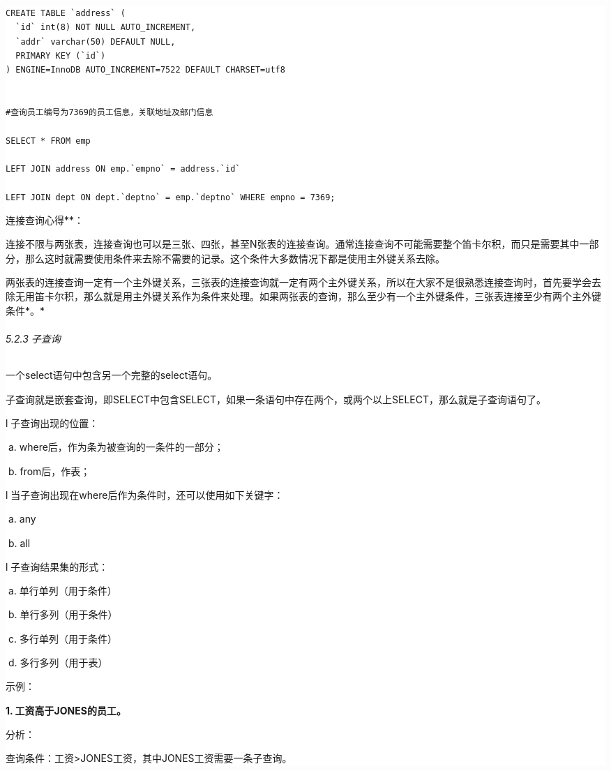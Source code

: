 ```
CREATE TABLE `address` (
  `id` int(8) NOT NULL AUTO_INCREMENT,
  `addr` varchar(50) DEFAULT NULL,
  PRIMARY KEY (`id`)
) ENGINE=InnoDB AUTO_INCREMENT=7522 DEFAULT CHARSET=utf8


#查询员工编号为7369的员工信息，关联地址及部门信息

SELECT * FROM emp 

LEFT JOIN address ON emp.`empno` = address.`id`

LEFT JOIN dept ON dept.`deptno` = emp.`deptno` WHERE empno = 7369;
```

连接查询心得**：

连接不限与两张表，连接查询也可以是三张、四张，甚至N张表的连接查询。通常连接查询不可能需要整个笛卡尔积，而只是需要其中一部分，那么这时就需要使用条件来去除不需要的记录。这个条件大多数情况下都是使用主外键关系去除。

两张表的连接查询一定有一个主外键关系，三张表的连接查询就一定有两个主外键关系，所以在大家不是很熟悉连接查询时，首先要学会去除无用笛卡尔积，那么就是用主外键关系作为条件来处理。如果两张表的查询，那么至少有一个主外键条件，三张表连接至少有两个主外键条件*。*

###### 5.2.3 子查询

一个select语句中包含另一个完整的select语句。

子查询就是嵌套查询，即SELECT中包含SELECT，如果一条语句中存在两个，或两个以上SELECT，那么就是子查询语句了。

l  子查询出现的位置：

​	a. where后，作为条为被查询的一条件的一部分；

​	b. from后，作表；

l  当子查询出现在where后作为条件时，还可以使用如下关键字：

​	a. any

​	b. all

l  子查询结果集的形式：

​	a. 单行单列（用于条件）

​	b. 单行多列（用于条件）

​	c. 多行单列（用于条件）

​	d. 多行多列（用于表）

示例：

**1.   工资高于JONES的员工。**

分析：

查询条件：工资>JONES工资，其中JONES工资需要一条子查询。
